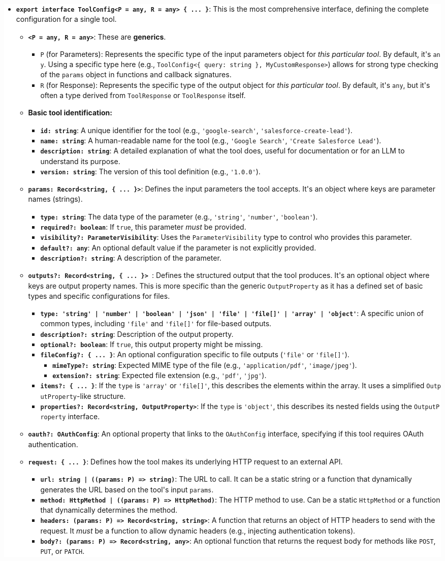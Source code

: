 *   **`export interface ToolConfig<P = any, R = any> { ... }`**: This is the most comprehensive interface, defining the complete configuration for a single tool.
    *   **`<P = any, R = any>`**: These are **generics**.
        *   `P` (for Parameters): Represents the specific type of the input parameters object for *this particular tool*. By default, it's `any`. Using a specific type here (e.g., `ToolConfig<{ query: string }, MyCustomResponse>`) allows for strong type checking of the `params` object in functions and callback signatures.
        *   `R` (for Response): Represents the specific type of the output object for *this particular tool*. By default, it's `any`, but it's often a type derived from `ToolResponse` or `ToolResponse` itself.

    *   **Basic tool identification:**
        *   **`id: string`**: A unique identifier for the tool (e.g., `'google-search'`, `'salesforce-create-lead'`).
        *   **`name: string`**: A human-readable name for the tool (e.g., `'Google Search'`, `'Create Salesforce Lead'`).
        *   **`description: string`**: A detailed explanation of what the tool does, useful for documentation or for an LLM to understand its purpose.
        *   **`version: string`**: The version of this tool definition (e.g., `'1.0.0'`).

    *   **`params: Record<string, { ... }>`**: Defines the input parameters the tool accepts. It's an object where keys are parameter names (strings).
        *   **`type: string`**: The data type of the parameter (e.g., `'string'`, `'number'`, `'boolean'`).
        *   **`required?: boolean`**: If `true`, this parameter *must* be provided.
        *   **`visibility?: ParameterVisibility`**: Uses the `ParameterVisibility` type to control who provides this parameter.
        *   **`default?: any`**: An optional default value if the parameter is not explicitly provided.
        *   **`description?: string`**: A description of the parameter.

    *   **`outputs?: Record<string, { ... }> `**: Defines the structured output that the tool produces. It's an optional object where keys are output property names. This is more specific than the generic `OutputProperty` as it has a defined set of basic types and specific configurations for files.
        *   **`type: 'string' | 'number' | 'boolean' | 'json' | 'file' | 'file[]' | 'array' | 'object'`**: A specific union of common types, including `'file'` and `'file[]'` for file-based outputs.
        *   **`description?: string`**: Description of the output property.
        *   **`optional?: boolean`**: If `true`, this output property might be missing.
        *   **`fileConfig?: { ... }`**: An optional configuration specific to file outputs (`'file'` or `'file[]'`).
            *   **`mimeType?: string`**: Expected MIME type of the file (e.g., `'application/pdf'`, `'image/jpeg'`).
            *   **`extension?: string`**: Expected file extension (e.g., `'pdf'`, `'jpg'`).
        *   **`items?: { ... }`**: If the `type` is `'array'` or `'file[]'`, this describes the elements within the array. It uses a simplified `OutputProperty`-like structure.
        *   **`properties?: Record<string, OutputProperty>`**: If the `type` is `'object'`, this describes its nested fields using the `OutputProperty` interface.

    *   **`oauth?: OAuthConfig`**: An optional property that links to the `OAuthConfig` interface, specifying if this tool requires OAuth authentication.

    *   **`request: { ... }`**: Defines how the tool makes its underlying HTTP request to an external API.
        *   **`url: string | ((params: P) => string)`**: The URL to call. It can be a static string or a function that dynamically generates the URL based on the tool's input `params`.
        *   **`method: HttpMethod | ((params: P) => HttpMethod)`**: The HTTP method to use. Can be a static `HttpMethod` or a function that dynamically determines the method.
        *   **`headers: (params: P) => Record<string, string>`**: A function that returns an object of HTTP headers to send with the request. It *must* be a function to allow dynamic headers (e.g., injecting authentication tokens).
        *   **`body?: (params: P) => Record<string, any>`**: An optional function that returns the request body for methods like `POST`, `PUT`, or `PATCH`.
